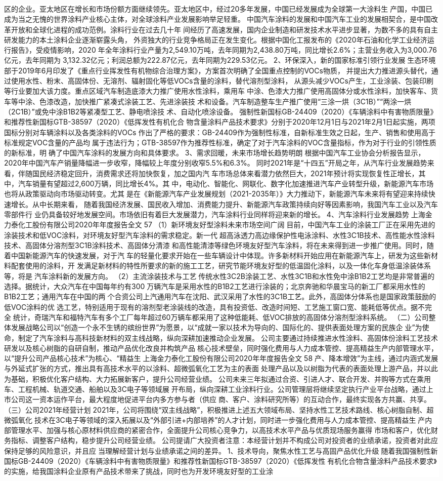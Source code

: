 区的企业。亚太地区在增长和市场份额方面继续领先。亚太地区中，经过20多年发展，中国已经发展成为全球第一大涂料生
产国，中国已成为当之无愧的世界涂料产业核心主体，对全球涂料产业发展影响举足轻重。
中国汽车涂料的发展和中国汽车工业的发展相契合，是中国改革开放和全球化进程的成功范例。涂料行业在过去几十年
间经历了高速发展，国内企业制造和研发技术水平进步显著，为数不多的具有自主研发能力的本土涂料企业逐渐崭露头角，
外资独大的行业竞争格局正在发生变化。根据中国化工报发布的《2020年石油和化学工业经济运行报告》，受疫情影响，2020
年全年涂料行业产量为2,549.10万吨，去年同期为2,438.80万吨，同比增长2.6%；主营业务收入为3,000.76亿元，去年同期为
3,132.32亿元；利润总额为222.87亿元，去年同期为229.53亿元。
2、环保深入，新的国家标准引领行业发展
生态环境部于2019年6月印发了《重点行业挥发性有机物综合治理方案》，方案首次明确了全国重点控制的VOCs物质，
并提出大力推进源头替代，通过使用水性、粉末、高固体份、无溶剂、辐射固化等低VOCs含量的涂料，替代溶剂型涂料，
从源头减少VOCs产生，工业涂装、包装印刷等行业要加大该力度。重点区域汽车制造底漆大力推广使用水性涂料，乘用车
中涂、色漆大力推广使用高固体分或水性涂料，加快客车、货车等中涂、色漆改造，加快推广紧凑式涂装工艺、先进涂装技
术和设备。汽车制造整车生产推广使用“三涂一烘（3C1B）”“两涂一烘（2C1B）”或免中涂B1B2等紧凑型工艺、静电喷涂技
术、自动化喷涂设备。
强制性新国标GB-24409（2020）《车辆涂料中有害物质限量》和推荐性新国标GTB-38597（2020）《低挥发性有机化合
物含量涂料产品技术要求》分别于2020年12月1日与2021年2月1日起实施，两项国标分别对车辆涂料以及各类涂料的VOCs
作出了严格的要求：GB-24409作为强制性标准，自新标准生效之日起，生产、销售和使用高于标准规定VOC含量的产品均
属于违法行为；GTB-38597作为推荐性标准，确定了对于汽车涂料的VOC含量指标，作为对于行业的引领性质的新标准，明
确了中国汽车涂料的发展方向和具体要求。
3、需求回暖，未来市场增长趋势明朗
根据中国汽车工业协会分析报告显示，2020年中国汽车产销量降幅进一步收窄，降幅较上年度分别收窄5.5%和6.3%。
同时2021年是“十四五”开局之年，从汽车行业发展趋势来看，伴随国民经济稳定回升，消费需求还将加快恢复，加之国内汽
车市场总体来看潜力依然巨大，2021年预计将实现恢复性正增长，其中，汽车销量有望超过2,600万辆，同比增长4%。其
中，电动化、智能化、网联化、数字化加速推进汽车产业转型升级，新能源汽车市场也将从政策驱动向市场驱动转变。尤其
是在《新能源汽车产业发展规划（2021-2035年）》大力推动下，新能源汽车未来将有望迎来持续快速增长。从中长期来看，
随着我国经济发展、国民收入增加、消费能力提升、新能源汽车政策持续向好等因素影响，我国汽车工业以及汽车零部件行
业仍具备较好地发展空间。市场依旧有着巨大发展潜力，汽车涂料行业同样将迎来新的增长。
4、汽车涂料行业发展趋势
上海金力泰化工股份有限公司2020年年度报告全文
57
（1）新环境友好型涂料未来市场空间广阔
目前，中国汽车工业的涂装工厂正在采用先进的涂装技术和低VOC涂料，对环境友好型汽车涂料的需求稳定。新一代
超高泳透力高边缘保护性电泳涂料、水性3C1B技术、高性能水性涂料技术、高固体分溶剂型3C1B涂料技术、高固体分清漆
和高性能清漆等绿色环境友好型汽车涂料，将在未来得到进一步推广使用。同时，随着中国新能源汽车的快速发展，对于汽
车的轻量化要求开始在一些车辆设计中体现。许多新材料开始应用在新能源汽车上，研发为这些新材料配套使用的涂料，开
发满足新材料的特性所要求的新的施工工艺，研究节能环境友好型的低温固化涂料，以及一体化车身低温涂装体系等，将是
汽车涂料新的发展方向。
（2）主流涂装技术与工艺
传统水性3C2B涂装工艺、水性3C1B和水性免中涂B1B2工艺均是非常普遍的选择。据统计，大众汽车在中国每年约有300
万辆汽车是采用水性的B1B2工艺进行涂装的；北京奔驰和华晨宝马的新工厂都采用水性的B1B2工艺；通用汽车在中国的两
个合资公司上汽通用汽车在沈阳、武汉采用了水性的3C1B工艺。此外，高固体分体系也是国家政策鼓励的低VOC涂料的优
选工艺，特别适用于现有的溶剂型老涂装线的改造，具有投资低、改造时间短、工艺施工窗口宽、能耗低等优点。据不完全
统计，奇瑞汽车和福特汽车有多个工厂每年超过60万辆车都采用了这种低能耗、低VOC排放的高固体分溶剂型涂料系统。
（二）公司整体发展战略公司以“创造一个永不生锈的缤纷世界”为愿景，以“成就一家以技术为导向的、国际化的、提供表面处理方案的民族企
业”为使命，制定了汽车涂料与高科技新材料的双主线战略，纵向深耕加速推动企业发展。
公司主要通过持续推进水性涂料、高固体份涂料工艺技术研发以及核心树脂的自研自制，推动产品优化改良并构筑产品
核心技术壁垒，同时强化费用与人力成本管控、提高精益生产内部管理水平，以“提升公司产品核心技术”为核心、“精益生
上海金力泰化工股份有限公司2020年年度报告全文
58
产、降本增效”为主线，通过内涵式发展与外延式扩张的方式，推出具有高技术水平的以涂料、超微弧氧化工艺为主的表面
处理产品以及以树脂为代表的表面处理上游产品，并以此为基础，积极优化客户结构、大力拓展新客户，提升公司经营业绩。
公司未来三年拟通过合资、引进人才、联合开发、并购等方式在乘用车、工程机械、轨道交通、船舶以及3C电子等领域展
开布局，纵向深耕工业涂料行业。公司管理层将继续坚定执行产业平台战略，通过上市公司这一资本运作平台，最大程度地促进平台内多方参与者（供应
商、客户、涂料研究所等）的互动合作，最终实现各方共赢、共享。
（三）公司2021年经营计划
2021年，公司将围绕“双主线战略”，积极推进上述五大领域布局、坚持水性工艺技术路线、核心树脂自制、超微弧氧化
技术在3C电子等领域的深入拓展以及“外部引进+内部培养”的人才计划，同时进一步强化费用与人力成本管控、提高精益生
产内部管理水平、加强与核心原材料供应商的紧密合作，全面提升公司核心竞争力，以高技术水平产品与优质现场服务赢得
市场和客户，优化财务指标、调整客户结构，稳步提升公司经营业绩。
公司提请广大投资者注意：本经营计划并不构成公司对投资者的业绩承诺，投资者对此应保持足够的风险意识，并且应
当理解经营计划与业绩承诺之间的差异。
1、技术导向，聚焦水性工艺与高固产品优化升级
随着我国强制性新国标GB-24409（2020）《车辆涂料中有害物质限量》和推荐性新国标GTB-38597（2020）《低挥发性
有机化合物含量涂料产品技术要求》的实施，给我国涂料企业原有产品技术带来了挑战，同时也为开发环境友好型的工业涂